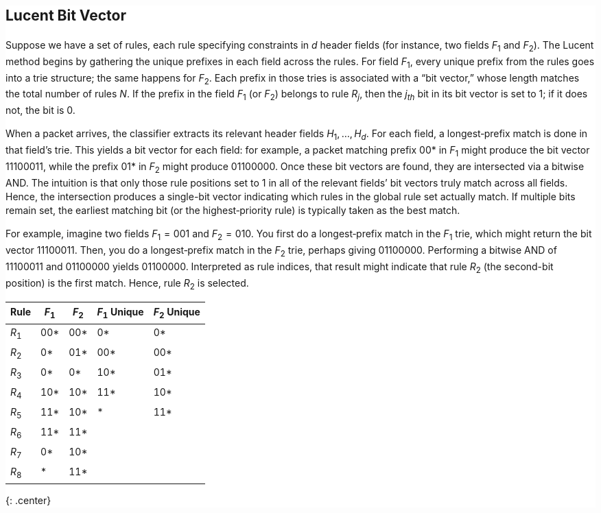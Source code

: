 ## Lucent Bit Vector

Suppose we have a set of rules, each rule specifying constraints in $d$ header fields (for instance, two fields $F_1$ and $F_2$). The Lucent 
method begins by gathering the unique prefixes in each field across the rules. For field $F_1$, every unique prefix from the rules goes 
into a trie structure; the same happens for $F_2$. Each prefix in those tries is associated with a “bit vector,” whose length matches 
the total number of rules $N$. If the prefix in the field $F_1$ (or $F_2$) belongs to rule $R_j$, then the $j_{th}$ bit in its bit 
vector is set to 1; if it does not, the bit is 0.

When a packet arrives, the classifier extracts its relevant header fields $H_1, \ldots, H_d$. For each field, a longest‐prefix match is 
done in that field’s trie. This yields a bit vector for each field: for example, a packet matching prefix $00\ast$ in $F_1$ might produce 
the bit vector $11100011$, while the prefix $01\ast$ in $F_2$ might produce $01100000$. Once these bit vectors are found, they are 
intersected via a bitwise AND. The intuition is that only those rule positions set to 1 in all of the relevant fields’ bit vectors truly 
match across all fields. Hence, the intersection produces a single-bit vector indicating which rules in the global rule set actually 
match. If multiple bits remain set, the earliest matching bit (or the highest‐priority rule) is typically taken as the best match.

For example, imagine two fields $F_1 = 001$ and $F_2 = 010$. You first do a longest‐prefix match in the $F_1$ trie, which might return 
the bit vector $11100011$. Then, you do a longest‐prefix match in the $F_2$ trie, perhaps giving $01100000$. Performing a bitwise AND 
of $11100011$ and $01100000$ yields $01100000$. Interpreted as rule indices, that result might indicate that rule $R_2$ (the second-bit position) 
is the first match. Hence, rule $R_2$ is selected.

| Rule    | $F_1$ | $F_2$ | $F_1$ Unique | $F_2$ Unique |
| ------- | ----- | ----- | ------------ | ------------ |
| $R_{1}$ | 00*   | 00*   | 0*           | 0*           |
| $R_{2}$ | 0*    | 01*   | 00*          | 00*          |
| $R_{3}$ | 0*    | 0*    | 10*          | 01*          |
| $R_{4}$ | 10*   | 10*   | 11*          | 10*          |
| $R_{5}$ | 11*   | 10*   | *            | 11*          |
| $R_{6}$ | 11*   | 11*   |              |              |
| $R_{7}$ | 0*    | 10*   |              |              |
| $R_{8}$ | *     | 11*   |              |              |

{: .center}